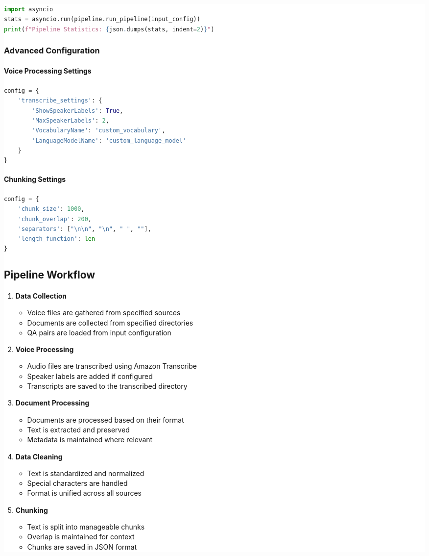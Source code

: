 ```python
import asyncio
stats = asyncio.run(pipeline.run_pipeline(input_config))
print(f"Pipeline Statistics: {json.dumps(stats, indent=2)}")
```

### Advanced Configuration

#### Voice Processing Settings
```python
config = {
    'transcribe_settings': {
        'ShowSpeakerLabels': True,
        'MaxSpeakerLabels': 2,
        'VocabularyName': 'custom_vocabulary',
        'LanguageModelName': 'custom_language_model'
    }
}
```

#### Chunking Settings
```python
config = {
    'chunk_size': 1000,
    'chunk_overlap': 200,
    'separators': ["\n\n", "\n", " ", ""],
    'length_function': len
}
```

## Pipeline Workflow

1. **Data Collection**
   - Voice files are gathered from specified sources
   - Documents are collected from specified directories
   - QA pairs are loaded from input configuration

2. **Voice Processing**
   - Audio files are transcribed using Amazon Transcribe
   - Speaker labels are added if configured
   - Transcripts are saved to the transcribed directory

3. **Document Processing**
   - Documents are processed based on their format
   - Text is extracted and preserved
   - Metadata is maintained where relevant

4. **Data Cleaning**
   - Text is standardized and normalized
   - Special characters are handled
   - Format is unified across all sources

5. **Chunking**
   - Text is split into manageable chunks
   - Overlap is maintained for context
   - Chunks are saved in JSON format
